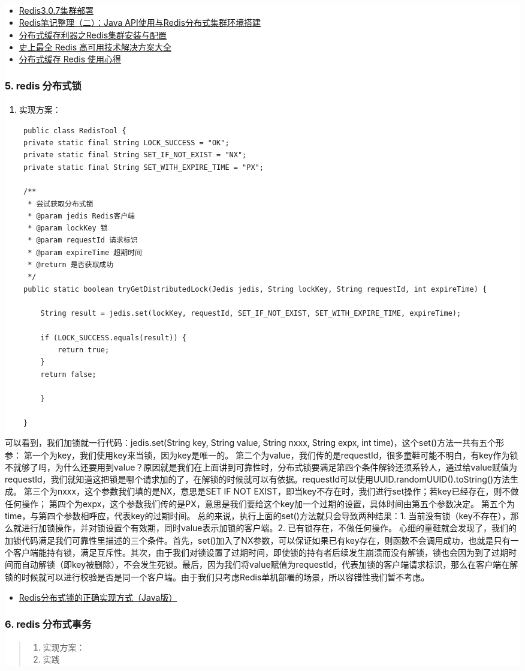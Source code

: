 - [Redis3.0.7集群部署](https://www.jianshu.com/p/7cfcee0f0980)
- [Redis笔记整理（二）：Java API使用与Redis分布式集群环境搭建](http://blog.51cto.com/xpleaf/2091534)
- [分布式缓存利器之Redis集群安装与配置](https://www.jianshu.com/p/3fcb8777cb42)
- [史上最全 Redis 高可用技术解决方案大全](https://segmentfault.com/a/1190000014374473)
- [分布式缓存 Redis 使用心得](https://juejin.im/entry/56baa0cfc4c97100522945d3)
### 5. redis 分布式锁
1. 实现方案：

        public class RedisTool {
        private static final String LOCK_SUCCESS = "OK";
        private static final String SET_IF_NOT_EXIST = "NX";
        private static final String SET_WITH_EXPIRE_TIME = "PX";
    
        /**
         * 尝试获取分布式锁
         * @param jedis Redis客户端
         * @param lockKey 锁
         * @param requestId 请求标识
         * @param expireTime 超期时间
         * @return 是否获取成功
         */
        public static boolean tryGetDistributedLock(Jedis jedis, String lockKey, String requestId, int expireTime) {
    
            String result = jedis.set(lockKey, requestId, SET_IF_NOT_EXIST, SET_WITH_EXPIRE_TIME, expireTime);
    
            if (LOCK_SUCCESS.equals(result)) {
                return true;
            }
            return false;
    
            }
    
        }

可以看到，我们加锁就一行代码：jedis.set(String key, String value, String nxxx, String expx, int time)，这个set()方法一共有五个形参：
第一个为key，我们使用key来当锁，因为key是唯一的。
第二个为value，我们传的是requestId，很多童鞋可能不明白，有key作为锁不就够了吗，为什么还要用到value？原因就是我们在上面讲到可靠性时，分布式锁要满足第四个条件解铃还须系铃人，通过给value赋值为requestId，我们就知道这把锁是哪个请求加的了，在解锁的时候就可以有依据。requestId可以使用UUID.randomUUID().toString()方法生成。
第三个为nxxx，这个参数我们填的是NX，意思是SET IF NOT EXIST，即当key不存在时，我们进行set操作；若key已经存在，则不做任何操作；
第四个为expx，这个参数我们传的是PX，意思是我们要给这个key加一个过期的设置，具体时间由第五个参数决定。
第五个为time，与第四个参数相呼应，代表key的过期时间。
总的来说，执行上面的set()方法就只会导致两种结果：1. 当前没有锁（key不存在），那么就进行加锁操作，并对锁设置个有效期，同时value表示加锁的客户端。2. 已有锁存在，不做任何操作。
心细的童鞋就会发现了，我们的加锁代码满足我们可靠性里描述的三个条件。首先，set()加入了NX参数，可以保证如果已有key存在，则函数不会调用成功，也就是只有一个客户端能持有锁，满足互斥性。其次，由于我们对锁设置了过期时间，即使锁的持有者后续发生崩溃而没有解锁，锁也会因为到了过期时间而自动解锁（即key被删除），不会发生死锁。最后，因为我们将value赋值为requestId，代表加锁的客户端请求标识，那么在客户端在解锁的时候就可以进行校验是否是同一个客户端。由于我们只考虑Redis单机部署的场景，所以容错性我们暂不考虑。



- [Redis分布式锁的正确实现方式（Java版）](https://wudashan.cn/2017/10/23/Redis-Distributed-Lock-Implement/)
### 6. redis 分布式事务
> 1. 实现方案：
> 2. 实践
